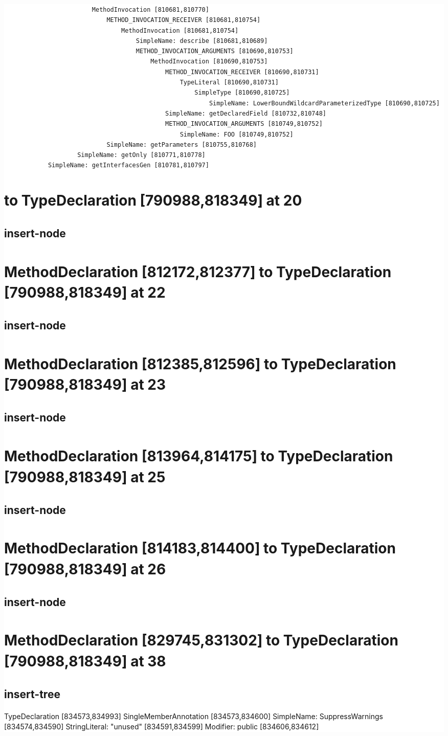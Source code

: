                             MethodInvocation [810681,810770]
                                METHOD_INVOCATION_RECEIVER [810681,810754]
                                    MethodInvocation [810681,810754]
                                        SimpleName: describe [810681,810689]
                                        METHOD_INVOCATION_ARGUMENTS [810690,810753]
                                            MethodInvocation [810690,810753]
                                                METHOD_INVOCATION_RECEIVER [810690,810731]
                                                    TypeLiteral [810690,810731]
                                                        SimpleType [810690,810725]
                                                            SimpleName: LowerBoundWildcardParameterizedType [810690,810725]
                                                SimpleName: getDeclaredField [810732,810748]
                                                METHOD_INVOCATION_ARGUMENTS [810749,810752]
                                                    SimpleName: FOO [810749,810752]
                                SimpleName: getParameters [810755,810768]
                        SimpleName: getOnly [810771,810778]
                SimpleName: getInterfacesGen [810781,810797]
to
TypeDeclaration [790988,818349]
at 20
===
insert-node
---
MethodDeclaration [812172,812377]
to
TypeDeclaration [790988,818349]
at 22
===
insert-node
---
MethodDeclaration [812385,812596]
to
TypeDeclaration [790988,818349]
at 23
===
insert-node
---
MethodDeclaration [813964,814175]
to
TypeDeclaration [790988,818349]
at 25
===
insert-node
---
MethodDeclaration [814183,814400]
to
TypeDeclaration [790988,818349]
at 26
===
insert-node
---
MethodDeclaration [829745,831302]
to
TypeDeclaration [790988,818349]
at 38
===
insert-tree
---
TypeDeclaration [834573,834993]
    SingleMemberAnnotation [834573,834600]
        SimpleName: SuppressWarnings [834574,834590]
        StringLiteral: "unused" [834591,834599]
    Modifier: public [834606,834612]